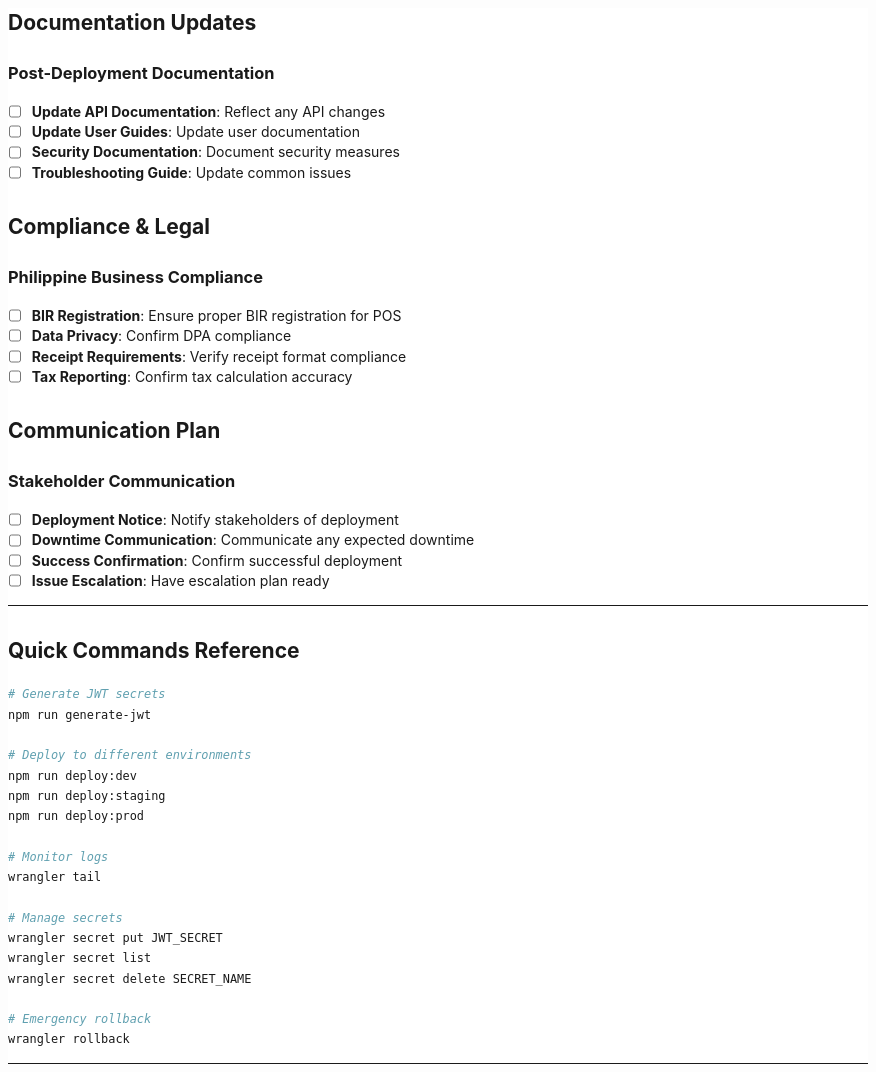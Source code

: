 ## Documentation Updates

### Post-Deployment Documentation
- [ ] **Update API Documentation**: Reflect any API changes
- [ ] **Update User Guides**: Update user documentation
- [ ] **Security Documentation**: Document security measures
- [ ] **Troubleshooting Guide**: Update common issues

## Compliance & Legal

### Philippine Business Compliance
- [ ] **BIR Registration**: Ensure proper BIR registration for POS
- [ ] **Data Privacy**: Confirm DPA compliance
- [ ] **Receipt Requirements**: Verify receipt format compliance
- [ ] **Tax Reporting**: Confirm tax calculation accuracy

## Communication Plan

### Stakeholder Communication
- [ ] **Deployment Notice**: Notify stakeholders of deployment
- [ ] **Downtime Communication**: Communicate any expected downtime
- [ ] **Success Confirmation**: Confirm successful deployment
- [ ] **Issue Escalation**: Have escalation plan ready

---

## Quick Commands Reference

```bash
# Generate JWT secrets
npm run generate-jwt

# Deploy to different environments
npm run deploy:dev
npm run deploy:staging
npm run deploy:prod

# Monitor logs
wrangler tail

# Manage secrets
wrangler secret put JWT_SECRET
wrangler secret list
wrangler secret delete SECRET_NAME

# Emergency rollback
wrangler rollback
```

---